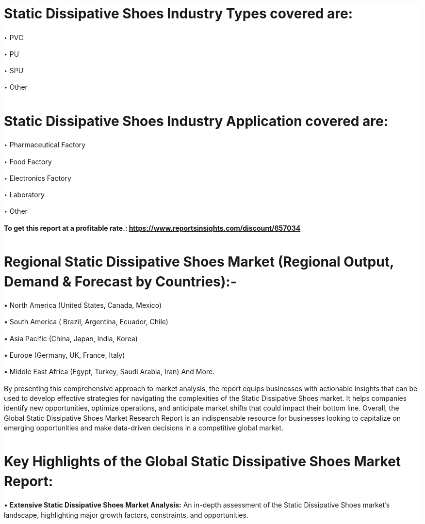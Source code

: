 # <strong>Static Dissipative Shoes Industry Types covered are:</strong>

‣ PVC

‣ PU

‣ SPU

‣ Other

# <strong>Static Dissipative Shoes Industry Application covered are:</strong>

‣ Pharmaceutical Factory

‣ Food Factory

‣ Electronics Factory

‣ Laboratory

‣ Other

<strong>To get this report at a profitable rate.: <a href=https://www.reportsinsights.com/discount/657034>https://www.reportsinsights.com/discount/657034</a></strong></font>

# <strong>Regional Static Dissipative Shoes Market (Regional Output, Demand &amp; Forecast by Countries):-</strong>

• North America (United States, Canada, Mexico)

• South America ( Brazil, Argentina, Ecuador, Chile)

• Asia Pacific (China, Japan, India, Korea)

• Europe (Germany, UK, France, Italy)

• Middle East Africa (Egypt, Turkey, Saudi Arabia, Iran) And More.

By presenting this comprehensive approach to market analysis, the report equips businesses with actionable insights that can be used to develop effective strategies for navigating the complexities of the Static Dissipative Shoes market. It helps companies identify new opportunities, optimize operations, and anticipate market shifts that could impact their bottom line. Overall, the Global Static Dissipative Shoes Market Research Report is an indispensable resource for businesses looking to capitalize on emerging opportunities and make data-driven decisions in a competitive global market.

# <strong>Key Highlights of the Global Static Dissipative Shoes Market Report:</strong>

• <strong>Extensive Static Dissipative Shoes Market Analysis:</strong> An in-depth assessment of the Static Dissipative Shoes market’s landscape, highlighting major growth factors, constraints, and opportunities.
